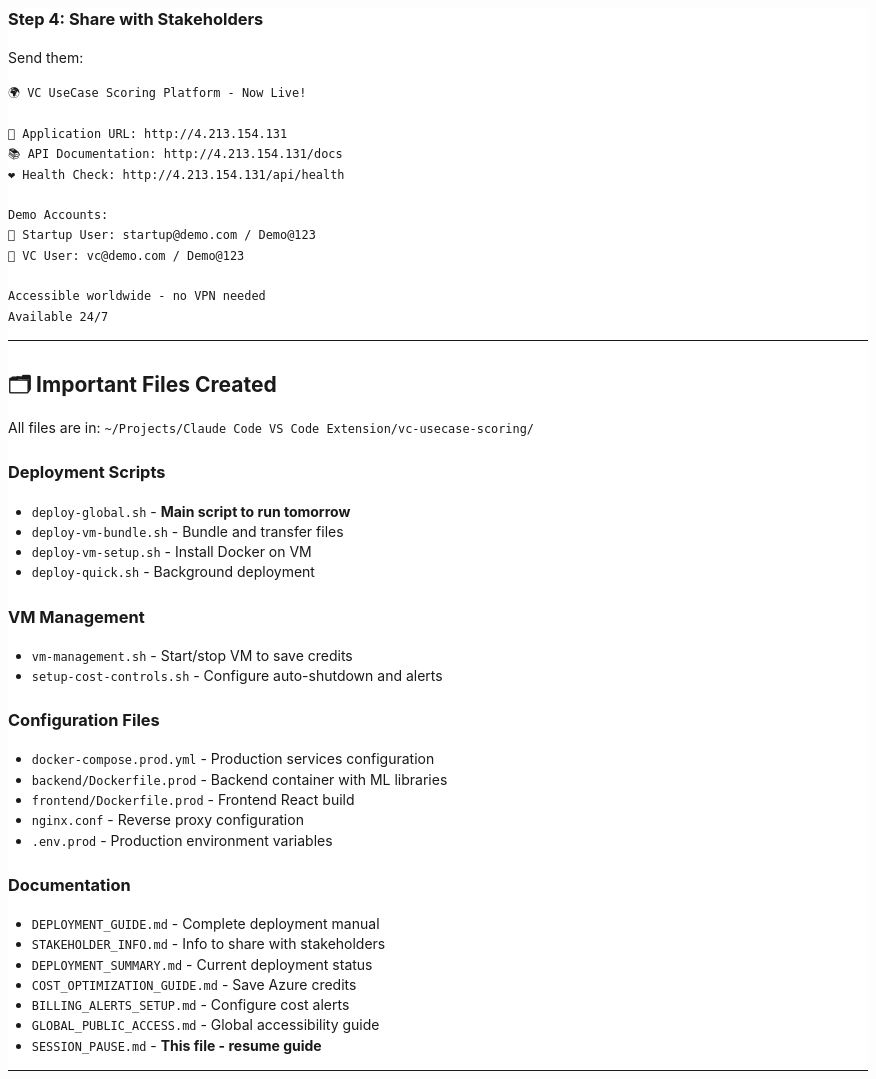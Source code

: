 ### Step 4: Share with Stakeholders

Send them:
```
🌍 VC UseCase Scoring Platform - Now Live!

📍 Application URL: http://4.213.154.131
📚 API Documentation: http://4.213.154.131/docs
❤️ Health Check: http://4.213.154.131/api/health

Demo Accounts:
👤 Startup User: startup@demo.com / Demo@123
👤 VC User: vc@demo.com / Demo@123

Accessible worldwide - no VPN needed
Available 24/7
```

---

## 🗂️ Important Files Created

All files are in: `~/Projects/Claude Code VS Code Extension/vc-usecase-scoring/`

### Deployment Scripts
- `deploy-global.sh` - **Main script to run tomorrow**
- `deploy-vm-bundle.sh` - Bundle and transfer files
- `deploy-vm-setup.sh` - Install Docker on VM
- `deploy-quick.sh` - Background deployment

### VM Management
- `vm-management.sh` - Start/stop VM to save credits
- `setup-cost-controls.sh` - Configure auto-shutdown and alerts

### Configuration Files
- `docker-compose.prod.yml` - Production services configuration
- `backend/Dockerfile.prod` - Backend container with ML libraries
- `frontend/Dockerfile.prod` - Frontend React build
- `nginx.conf` - Reverse proxy configuration
- `.env.prod` - Production environment variables

### Documentation
- `DEPLOYMENT_GUIDE.md` - Complete deployment manual
- `STAKEHOLDER_INFO.md` - Info to share with stakeholders
- `DEPLOYMENT_SUMMARY.md` - Current deployment status
- `COST_OPTIMIZATION_GUIDE.md` - Save Azure credits
- `BILLING_ALERTS_SETUP.md` - Configure cost alerts
- `GLOBAL_PUBLIC_ACCESS.md` - Global accessibility guide
- `SESSION_PAUSE.md` - **This file - resume guide**

---
